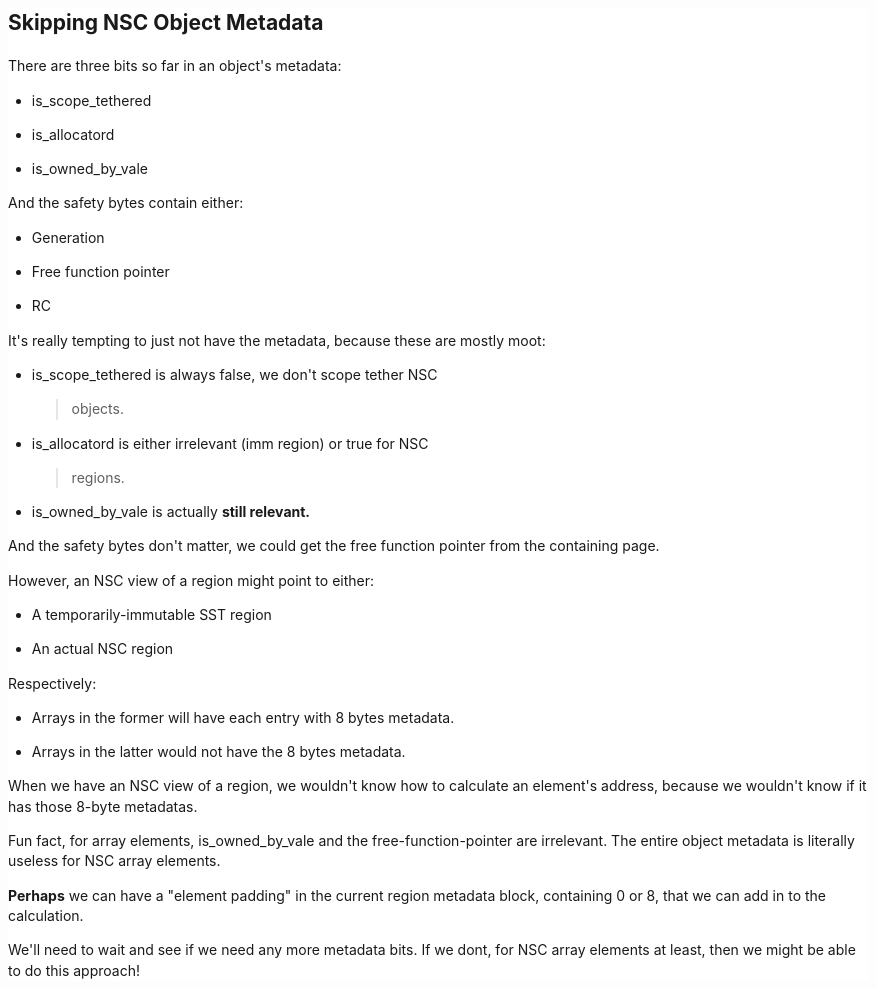 ## Skipping NSC Object Metadata

There are three bits so far in an object\'s metadata:

-   is_scope_tethered

-   is_allocatord

-   is_owned_by_vale

And the safety bytes contain either:

-   Generation

-   Free function pointer

-   RC

It\'s really tempting to just not have the metadata, because these are
mostly moot:

-   is_scope_tethered is always false, we don\'t scope tether NSC
    > objects.

-   is_allocatord is either irrelevant (imm region) or true for NSC
    > regions.

-   is_owned_by_vale is actually **still relevant.**

And the safety bytes don\'t matter, we could get the free function
pointer from the containing page.

However, an NSC view of a region might point to either:

-   A temporarily-immutable SST region

-   An actual NSC region

Respectively:

-   Arrays in the former will have each entry with 8 bytes metadata.

-   Arrays in the latter would not have the 8 bytes metadata.

When we have an NSC view of a region, we wouldn\'t know how to calculate
an element\'s address, because we wouldn\'t know if it has those 8-byte
metadatas.

Fun fact, for array elements, is_owned_by_vale and the
free-function-pointer are irrelevant. The entire object metadata is
literally useless for NSC array elements.

**Perhaps** we can have a \"element padding\" in the current region
metadata block, containing 0 or 8, that we can add in to the
calculation.

We\'ll need to wait and see if we need any more metadata bits. If we
dont, for NSC array elements at least, then we might be able to do this
approach!
